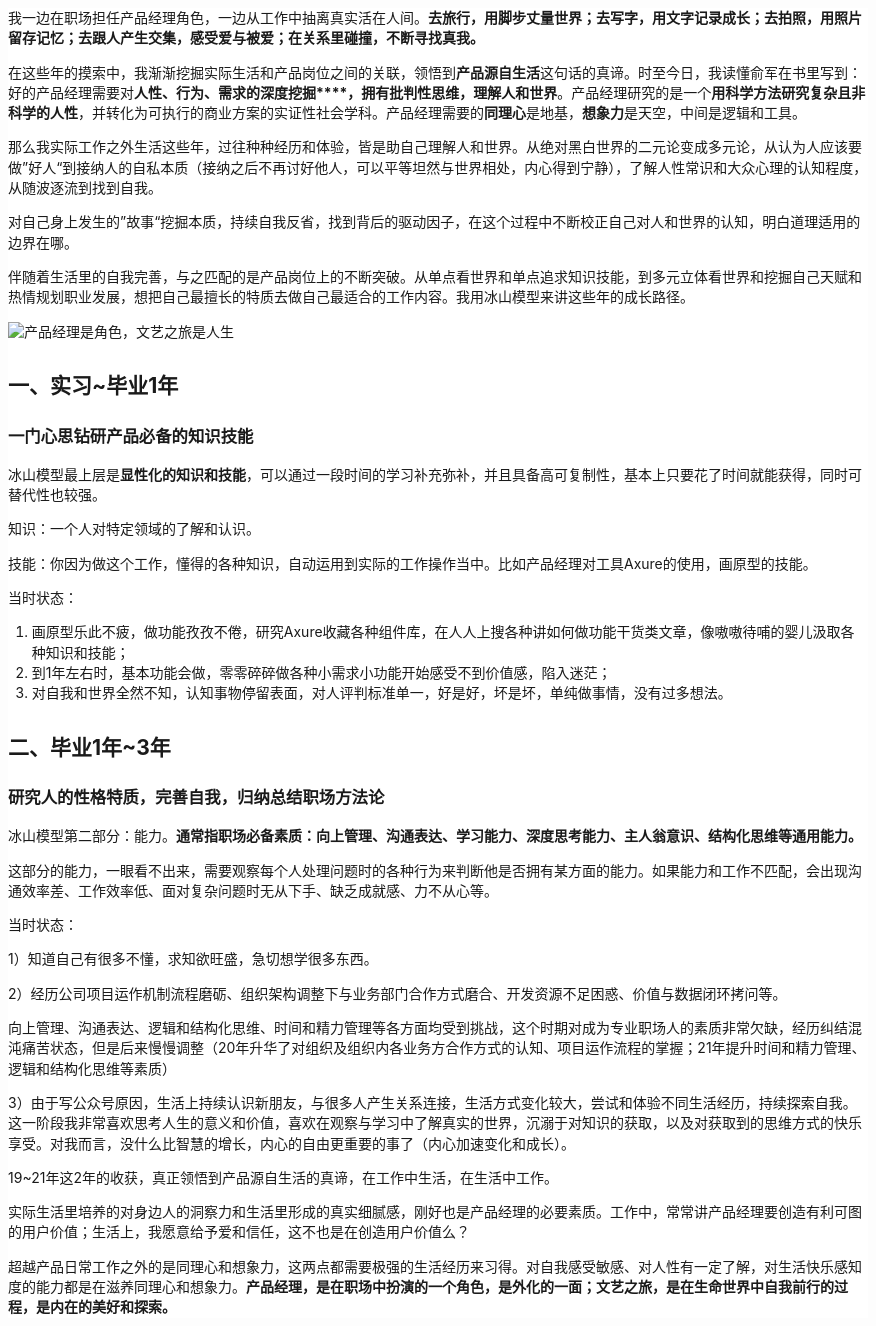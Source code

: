 我一边在职场担任产品经理角色，一边从工作中抽离真实活在人间。**去旅行，用脚步丈量世界；去写字，用文字记录成长；去拍照，用照片留存记忆；去跟人产生交集，感受爱与被爱；在关系里碰撞，不断寻找真我。**

在这些年的摸索中，我渐渐挖掘实际生活和产品岗位之间的关联，领悟到**产品源自生活**这句话的真谛。时至今日，我读懂俞军在书里写到：好的产品经理需要对**人性、行为、需求的深度挖掘****，拥有批判性思维，理解人和世界**。产品经理研究的是一个**用科学方法研究复杂且非科学的人性**，并转化为可执行的商业方案的实证性社会学科。产品经理需要的**同理心**是地基，**想象力**是天空，中间是逻辑和工具。

那么我实际工作之外生活这些年，过往种种经历和体验，皆是助自己理解人和世界。从绝对黑白世界的二元论变成多元论，从认为人应该要做”好人“到接纳人的自私本质（接纳之后不再讨好他人，可以平等坦然与世界相处，内心得到宁静），了解人性常识和大众心理的认知程度，从随波逐流到找到自我。

对自己身上发生的”故事“挖掘本质，持续自我反省，找到背后的驱动因子，在这个过程中不断校正自己对人和世界的认知，明白道理适用的边界在哪。

伴随着生活里的自我完善，与之匹配的是产品岗位上的不断突破。从单点看世界和单点追求知识技能，到多元立体看世界和挖掘自己天赋和热情规划职业发展，想把自己最擅长的特质去做自己最适合的工作内容。我用冰山模型来讲这些年的成长路径。

![产品经理是角色，文艺之旅是人生](https://image.woshipm.com/wp-files/2022/01/fAiKKIQtMHdOppea65Ye.jpeg)

## 一、实习~毕业1年

### 一门心思钻研产品必备的知识技能

冰山模型最上层是**显性化的知识和技能**，可以通过一段时间的学习补充弥补，并且具备高可复制性，基本上只要花了时间就能获得，同时可替代性也较强。

知识：一个人对特定领域的了解和认识。

技能：你因为做这个工作，懂得的各种知识，自动运用到实际的工作操作当中。比如产品经理对工具Axure的使用，画原型的技能。

当时状态：

1.  画原型乐此不疲，做功能孜孜不倦，研究Axure收藏各种组件库，在人人上搜各种讲如何做功能干货类文章，像嗷嗷待哺的婴儿汲取各种知识和技能；
2.  到1年左右时，基本功能会做，零零碎碎做各种小需求小功能开始感受不到价值感，陷入迷茫；
3.  对自我和世界全然不知，认知事物停留表面，对人评判标准单一，好是好，坏是坏，单纯做事情，没有过多想法。

## 二、毕业1年~3年

### 研究人的性格特质，完善自我，归纳总结职场方法论

冰山模型第二部分：能力。**通常指职场必备素质：向上管理、沟通表达、学习能力、深度思考能力、主人翁意识、结构化思维等通用能力。**

这部分的能力，一眼看不出来，需要观察每个人处理问题时的各种行为来判断他是否拥有某方面的能力。如果能力和工作不匹配，会出现沟通效率差、工作效率低、面对复杂问题时无从下手、缺乏成就感、力不从心等。

当时状态：

1）知道自己有很多不懂，求知欲旺盛，急切想学很多东西。

2）经历公司项目运作机制流程磨砺、组织架构调整下与业务部门合作方式磨合、开发资源不足困惑、价值与数据闭环拷问等。

向上管理、沟通表达、逻辑和结构化思维、时间和精力管理等各方面均受到挑战，这个时期对成为专业职场人的素质非常欠缺，经历纠结混沌痛苦状态，但是后来慢慢调整（20年升华了对组织及组织内各业务方合作方式的认知、项目运作流程的掌握；21年提升时间和精力管理、逻辑和结构化思维等素质）

3）由于写公众号原因，生活上持续认识新朋友，与很多人产生关系连接，生活方式变化较大，尝试和体验不同生活经历，持续探索自我。这一阶段我非常喜欢思考人生的意义和价值，喜欢在观察与学习中了解真实的世界，沉溺于对知识的获取，以及对获取到的思维方式的快乐享受。对我而言，没什么比智慧的增长，内心的自由更重要的事了（内心加速变化和成长）。

19~21年这2年的收获，真正领悟到产品源自生活的真谛，在工作中生活，在生活中工作。

实际生活里培养的对身边人的洞察力和生活里形成的真实细腻感，刚好也是产品经理的必要素质。工作中，常常讲产品经理要创造有利可图的用户价值；生活上，我愿意给予爱和信任，这不也是在创造用户价值么？

超越产品日常工作之外的是同理心和想象力，这两点都需要极强的生活经历来习得。对自我感受敏感、对人性有一定了解，对生活快乐感知度的能力都是在滋养同理心和想象力。**产品经理，是在职场中扮演的一个角色，是外化的一面；文艺之旅，是在生命世界中自我前行的过程，是内在的美好和探索。**
